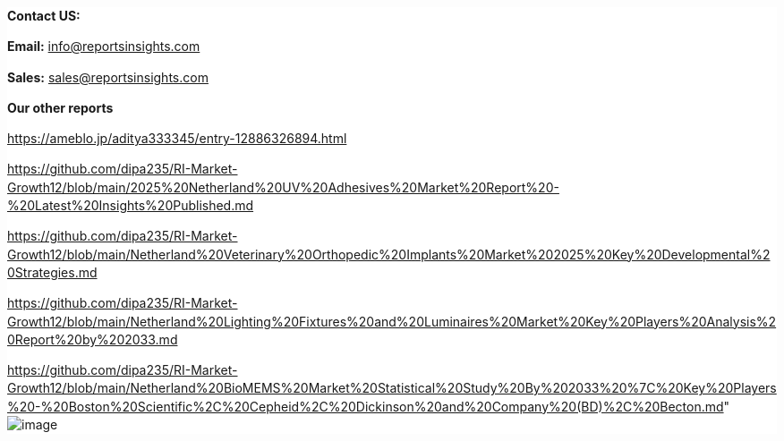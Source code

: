 <strong>Contact US:</strong>

<p class=""""><b>Email:</b> <a href=mailto:info@reportsinsights.com>info@reportsinsights.com</a></p>
<p class=""""><b>Sales:</b> <a href=mailto:sales@reportsinsights.com>sales@reportsinsights.com</a></p>

<strong>Our other reports</strong>

<a href=https://ameblo.jp/aditya333345/entry-12886326894.html>https://ameblo.jp/aditya333345/entry-12886326894.html</a>

<a href=https://github.com/dipa235/RI-Market-Growth12/blob/main/2025%20Netherland%20UV%20Adhesives%20Market%20Report%20-%20Latest%20Insights%20Published.md>https://github.com/dipa235/RI-Market-Growth12/blob/main/2025%20Netherland%20UV%20Adhesives%20Market%20Report%20-%20Latest%20Insights%20Published.md</a>

<a href=https://github.com/dipa235/RI-Market-Growth12/blob/main/Netherland%20Veterinary%20Orthopedic%20Implants%20Market%202025%20Key%20Developmental%20Strategies.md>https://github.com/dipa235/RI-Market-Growth12/blob/main/Netherland%20Veterinary%20Orthopedic%20Implants%20Market%202025%20Key%20Developmental%20Strategies.md</a>

<a href=https://github.com/dipa235/RI-Market-Growth12/blob/main/Netherland%20Lighting%20Fixtures%20and%20Luminaires%20Market%20Key%20Players%20Analysis%20Report%20by%202033.md>https://github.com/dipa235/RI-Market-Growth12/blob/main/Netherland%20Lighting%20Fixtures%20and%20Luminaires%20Market%20Key%20Players%20Analysis%20Report%20by%202033.md</a>

<a href=https://github.com/dipa235/RI-Market-Growth12/blob/main/Netherland%20BioMEMS%20Market%20Statistical%20Study%20By%202033%20%7C%20Key%20Players%20-%20Boston%20Scientific%2C%20Cepheid%2C%20Dickinson%20and%20Company%20(BD)%2C%20Becton.md>https://github.com/dipa235/RI-Market-Growth12/blob/main/Netherland%20BioMEMS%20Market%20Statistical%20Study%20By%202033%20%7C%20Key%20Players%20-%20Boston%20Scientific%2C%20Cepheid%2C%20Dickinson%20and%20Company%20(BD)%2C%20Becton.md</a>"
![image](https://github.com/user-attachments/assets/94d63826-cac2-4f33-8be8-e20e73c0a984)

